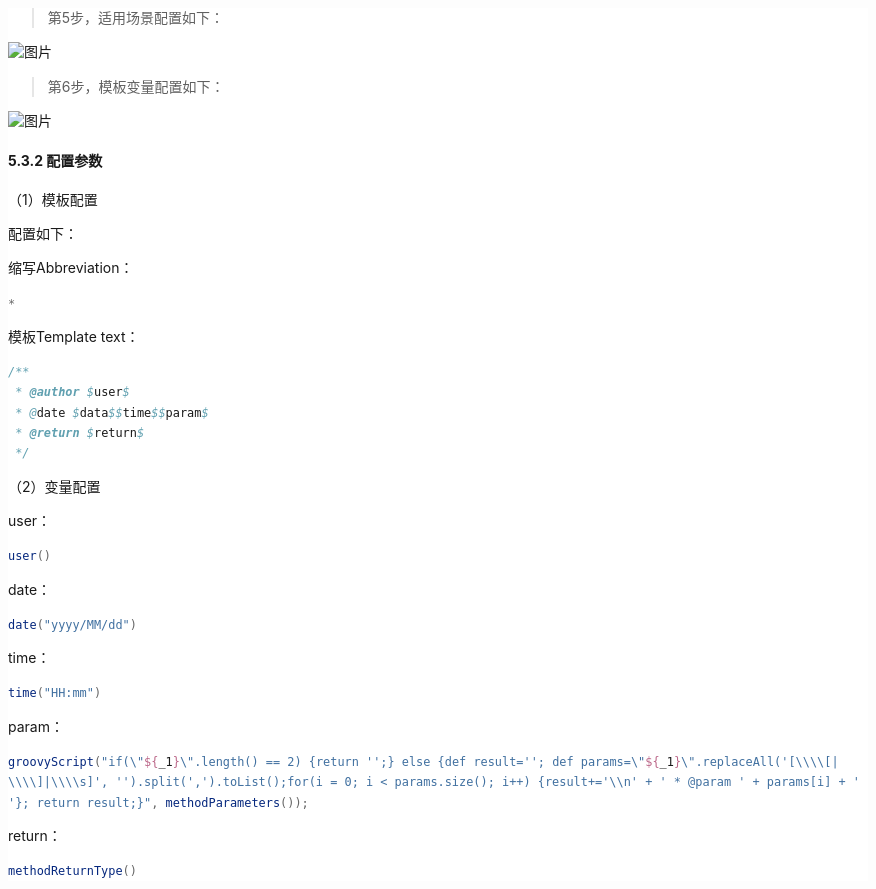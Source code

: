 > 第5步，适用场景配置如下：

![图片](https://mmbiz.qpic.cn/mmbiz_png/7OPxOA8ic5mibdA1yL8uFDeGiaZcibAWNMb7bzT942LPlzJYwMNIb9Fj2G5sCdgbibcjFCTBKGhpG78MHUPMqrHicpyQ/640?wx_fmt=png&wxfrom=5&wx_lazy=1&wx_co=1)

> 第6步，模板变量配置如下：

![图片](https://mmbiz.qpic.cn/mmbiz_png/7OPxOA8ic5mibdA1yL8uFDeGiaZcibAWNMb7M82Vicy7C0qUhKxDb8NyzIQ7uDJphPF4ObZc6Fibbx3HZuqmAxHFxxxQ/640?wx_fmt=png&wxfrom=5&wx_lazy=1&wx_co=1)

#### 5.3.2 配置参数

（1）模板配置

配置如下：

缩写Abbreviation：

```java
*
```

模板Template text：

```java
/**
 * @author $user$
 * @date $data$$time$$param$
 * @return $return$
 */
```

（2）变量配置

user：

```java
user()
```

date：

```java
date("yyyy/MM/dd")
```

time：

```java
time("HH:mm")
```

param：

```groovy
groovyScript("if(\"${_1}\".length() == 2) {return '';} else {def result=''; def params=\"${_1}\".replaceAll('[\\\\[|\\\\]|\\\\s]', '').split(',').toList();for(i = 0; i < params.size(); i++) {result+='\\n' + ' * @param ' + params[i] + ' '}; return result;}", methodParameters());
```

return：

```java
methodReturnType()
```
